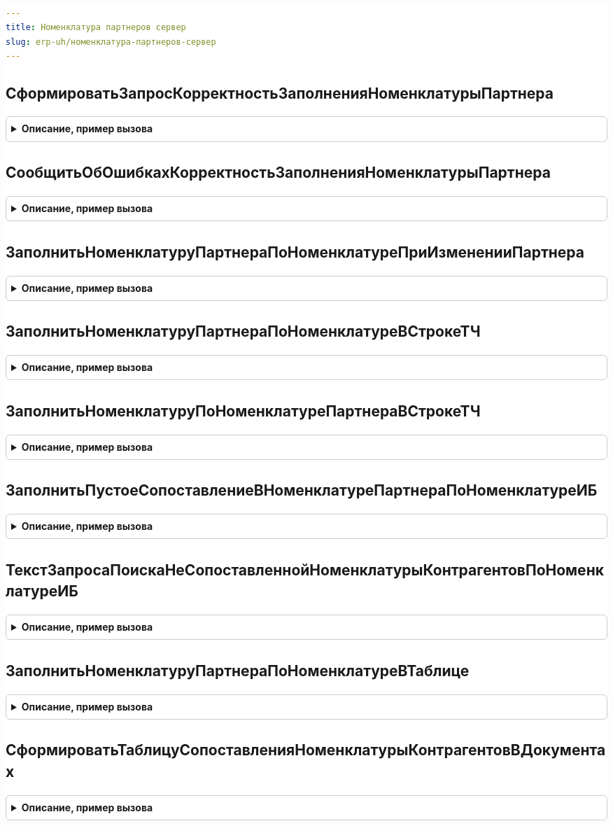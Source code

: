 ```yaml
---
title: Номенклатура партнеров сервер
slug: erp-uh/номенклатура-партнеров-сервер
---
```



## СформироватьЗапросКорректностьЗаполненияНоменклатурыПартнера
<details style="margin: 1em 0; padding: 0.5em; border: 1px solid #ccc; border-radius: 6px;"><summary style="font-weight: bold; cursor: pointer;">Описание, пример вызова</summary></details>

## СообщитьОбОшибкахКорректностьЗаполненияНоменклатурыПартнера
<details style="margin: 1em 0; padding: 0.5em; border: 1px solid #ccc; border-radius: 6px;"><summary style="font-weight: bold; cursor: pointer;">Описание, пример вызова</summary></details>

## ЗаполнитьНоменклатуруПартнераПоНоменклатуреПриИзмененииПартнера
<details style="margin: 1em 0; padding: 0.5em; border: 1px solid #ccc; border-radius: 6px;"><summary style="font-weight: bold; cursor: pointer;">Описание, пример вызова</summary></details>

## ЗаполнитьНоменклатуруПартнераПоНоменклатуреВСтрокеТЧ
<details style="margin: 1em 0; padding: 0.5em; border: 1px solid #ccc; border-radius: 6px;"><summary style="font-weight: bold; cursor: pointer;">Описание, пример вызова</summary></details>

## ЗаполнитьНоменклатуруПоНоменклатуреПартнераВСтрокеТЧ
<details style="margin: 1em 0; padding: 0.5em; border: 1px solid #ccc; border-radius: 6px;"><summary style="font-weight: bold; cursor: pointer;">Описание, пример вызова</summary></details>

## ЗаполнитьПустоеСопоставлениеВНоменклатуреПартнераПоНоменклатуреИБ
<details style="margin: 1em 0; padding: 0.5em; border: 1px solid #ccc; border-radius: 6px;"><summary style="font-weight: bold; cursor: pointer;">Описание, пример вызова</summary></details>

## ТекстЗапросаПоискаНеСопоставленнойНоменклатурыКонтрагентовПоНоменклатуреИБ
<details style="margin: 1em 0; padding: 0.5em; border: 1px solid #ccc; border-radius: 6px;"><summary style="font-weight: bold; cursor: pointer;">Описание, пример вызова</summary></details>

## ЗаполнитьНоменклатуруПартнераПоНоменклатуреВТаблице
<details style="margin: 1em 0; padding: 0.5em; border: 1px solid #ccc; border-radius: 6px;"><summary style="font-weight: bold; cursor: pointer;">Описание, пример вызова</summary></details>

## СформироватьТаблицуСопоставленияНоменклатурыКонтрагентовВДокументах
<details style="margin: 1em 0; padding: 0.5em; border: 1px solid #ccc; border-radius: 6px;"><summary style="font-weight: bold; cursor: pointer;">Описание, пример вызова</summary></details>
